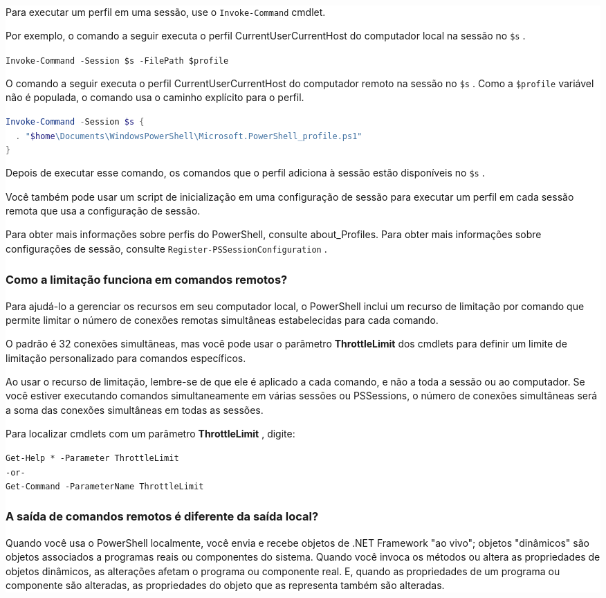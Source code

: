 Para executar um perfil em uma sessão, use o `Invoke-Command` cmdlet.

Por exemplo, o comando a seguir executa o perfil CurrentUserCurrentHost do computador local na sessão no `$s` .

```
Invoke-Command -Session $s -FilePath $profile
```

O comando a seguir executa o perfil CurrentUserCurrentHost do computador remoto na sessão no `$s` . Como a `$profile` variável não é populada, o comando usa o caminho explícito para o perfil.

```powershell
Invoke-Command -Session $s {
  . "$home\Documents\WindowsPowerShell\Microsoft.PowerShell_profile.ps1"
}
```

Depois de executar esse comando, os comandos que o perfil adiciona à sessão estão disponíveis no `$s` .

Você também pode usar um script de inicialização em uma configuração de sessão para executar um perfil em cada sessão remota que usa a configuração de sessão.

Para obter mais informações sobre perfis do PowerShell, consulte about_Profiles.
Para obter mais informações sobre configurações de sessão, consulte `Register-PSSessionConfiguration` .

### <a name="how-does-throttling-work-on-remote-commands"></a>Como a limitação funciona em comandos remotos?

Para ajudá-lo a gerenciar os recursos em seu computador local, o PowerShell inclui um recurso de limitação por comando que permite limitar o número de conexões remotas simultâneas estabelecidas para cada comando.

O padrão é 32 conexões simultâneas, mas você pode usar o parâmetro **ThrottleLimit** dos cmdlets para definir um limite de limitação personalizado para comandos específicos.

Ao usar o recurso de limitação, lembre-se de que ele é aplicado a cada comando, e não a toda a sessão ou ao computador. Se você estiver executando comandos simultaneamente em várias sessões ou PSSessions, o número de conexões simultâneas será a soma das conexões simultâneas em todas as sessões.

Para localizar cmdlets com um parâmetro **ThrottleLimit** , digite:

```
Get-Help * -Parameter ThrottleLimit
-or-
Get-Command -ParameterName ThrottleLimit
```

### <a name="is-the-output-of-remote-commands-different-from-local-output"></a>A saída de comandos remotos é diferente da saída local?

Quando você usa o PowerShell localmente, você envia e recebe objetos de .NET Framework "ao vivo"; objetos "dinâmicos" são objetos associados a programas reais ou componentes do sistema. Quando você invoca os métodos ou altera as propriedades de objetos dinâmicos, as alterações afetam o programa ou componente real. E, quando as propriedades de um programa ou componente são alteradas, as propriedades do objeto que as representa também são alteradas.
